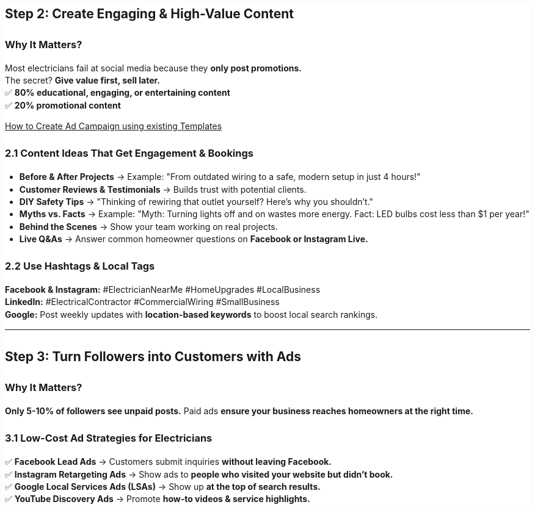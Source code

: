 
## **Step 2: Create Engaging & High-Value Content**

### **Why It Matters?**

Most electricians fail at social media because they **only post promotions.**  
The secret? **Give value first, sell later.**  
✅ **80% educational, engaging, or entertaining content**  
✅ **20% promotional content**

  
**[](https://help.gohighlevel.com/support/solutions/articles/155000003502-ad-manager-create-ad-campaigns-using-templates)**[](https://help.gohighlevel.com/support/solutions/articles/155000003502-ad-manager-create-ad-campaigns-using-templates)[How to Create Ad Campaign using existing Templates](https://help.gohighlevel.com/support/solutions/articles/155000003502-ad-manager-create-ad-campaigns-using-templates)[](https://help.gohighlevel.com/support/solutions/articles/155000003502-ad-manager-create-ad-campaigns-using-templates)**[](https://help.gohighlevel.com/support/solutions/articles/155000003502-ad-manager-create-ad-campaigns-using-templates)**

  
### **2.1 Content Ideas That Get Engagement & Bookings**

* **Before & After Projects** → Example: "From outdated wiring to a safe, modern setup in just 4 hours!"
* **Customer Reviews & Testimonials** → Builds trust with potential clients.
* **DIY Safety Tips** → "Thinking of rewiring that outlet yourself? Here’s why you shouldn’t."
* **Myths vs. Facts** → Example: "Myth: Turning lights off and on wastes more energy. Fact: LED bulbs cost less than $1 per year!"
* **Behind the Scenes** → Show your team working on real projects.
* **Live Q&As** → Answer common homeowner questions on **Facebook or Instagram Live.**

### **2.2 Use Hashtags & Local Tags**

**Facebook & Instagram:** #ElectricianNearMe #HomeUpgrades #LocalBusiness  
**LinkedIn:** #ElectricalContractor #CommercialWiring #SmallBusiness  
**Google:** Post weekly updates with **location-based keywords** to boost local search rankings.

---

## **Step 3: Turn Followers into Customers with Ads**

### **Why It Matters?**

**Only 5-10% of followers see unpaid posts.** Paid ads **ensure your business reaches homeowners at the right time.**

  
### **3.1 Low-Cost Ad Strategies for Electricians**

✅ **Facebook Lead Ads** → Customers submit inquiries **without leaving Facebook.**  
✅ **Instagram Retargeting Ads** → Show ads to **people who visited your website but didn’t book.**  
✅ **Google Local Services Ads (LSAs)** → Show up **at the top of search results.**  
✅ **YouTube Discovery Ads** → Promote **how-to videos & service highlights.**
